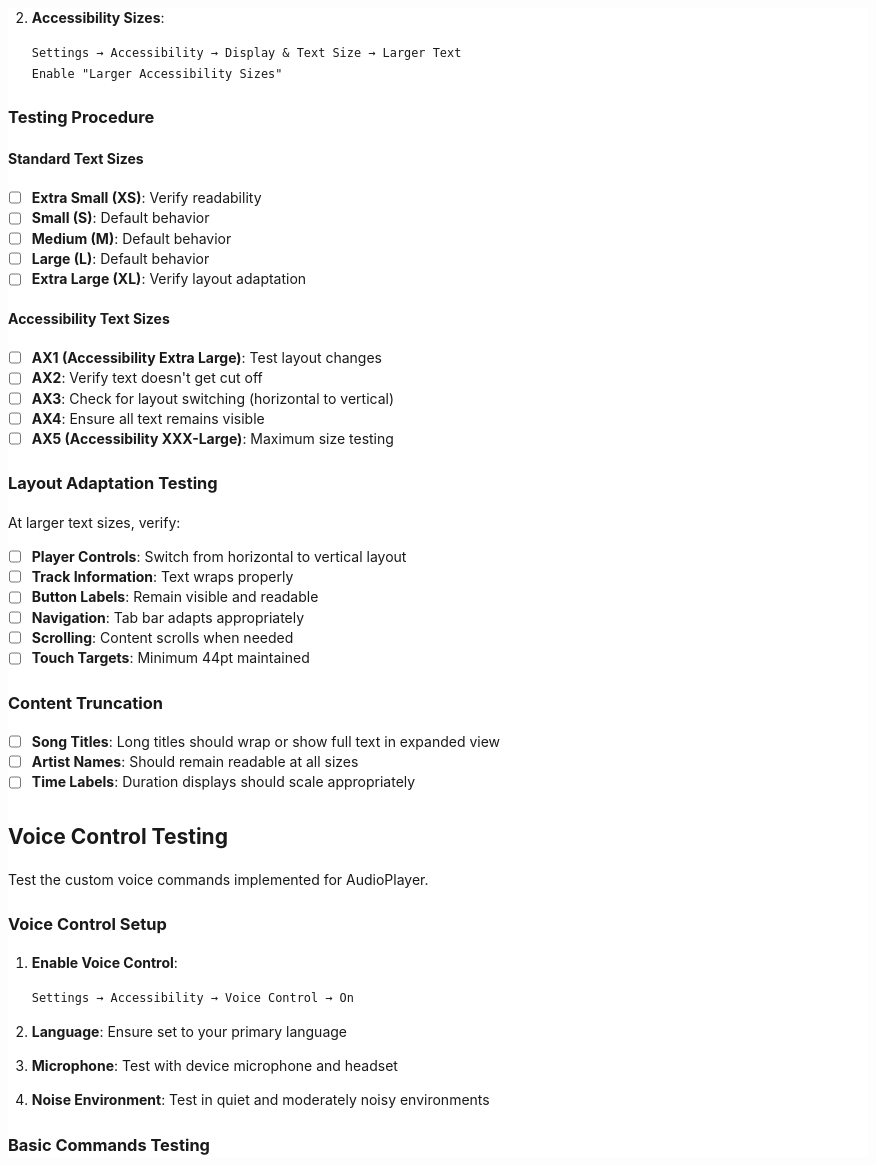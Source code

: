 2. **Accessibility Sizes**:
   ```
   Settings → Accessibility → Display & Text Size → Larger Text
   Enable "Larger Accessibility Sizes"
   ```

### Testing Procedure

#### Standard Text Sizes
- [ ] **Extra Small (XS)**: Verify readability
- [ ] **Small (S)**: Default behavior
- [ ] **Medium (M)**: Default behavior
- [ ] **Large (L)**: Default behavior  
- [ ] **Extra Large (XL)**: Verify layout adaptation

#### Accessibility Text Sizes
- [ ] **AX1 (Accessibility Extra Large)**: Test layout changes
- [ ] **AX2**: Verify text doesn't get cut off
- [ ] **AX3**: Check for layout switching (horizontal to vertical)
- [ ] **AX4**: Ensure all text remains visible
- [ ] **AX5 (Accessibility XXX-Large)**: Maximum size testing

### Layout Adaptation Testing
At larger text sizes, verify:

- [ ] **Player Controls**: Switch from horizontal to vertical layout
- [ ] **Track Information**: Text wraps properly
- [ ] **Button Labels**: Remain visible and readable
- [ ] **Navigation**: Tab bar adapts appropriately
- [ ] **Scrolling**: Content scrolls when needed
- [ ] **Touch Targets**: Minimum 44pt maintained

### Content Truncation
- [ ] **Song Titles**: Long titles should wrap or show full text in expanded view
- [ ] **Artist Names**: Should remain readable at all sizes
- [ ] **Time Labels**: Duration displays should scale appropriately

## Voice Control Testing

Test the custom voice commands implemented for AudioPlayer.

### Voice Control Setup
1. **Enable Voice Control**:
   ```
   Settings → Accessibility → Voice Control → On
   ```

2. **Language**: Ensure set to your primary language
3. **Microphone**: Test with device microphone and headset
4. **Noise Environment**: Test in quiet and moderately noisy environments

### Basic Commands Testing
